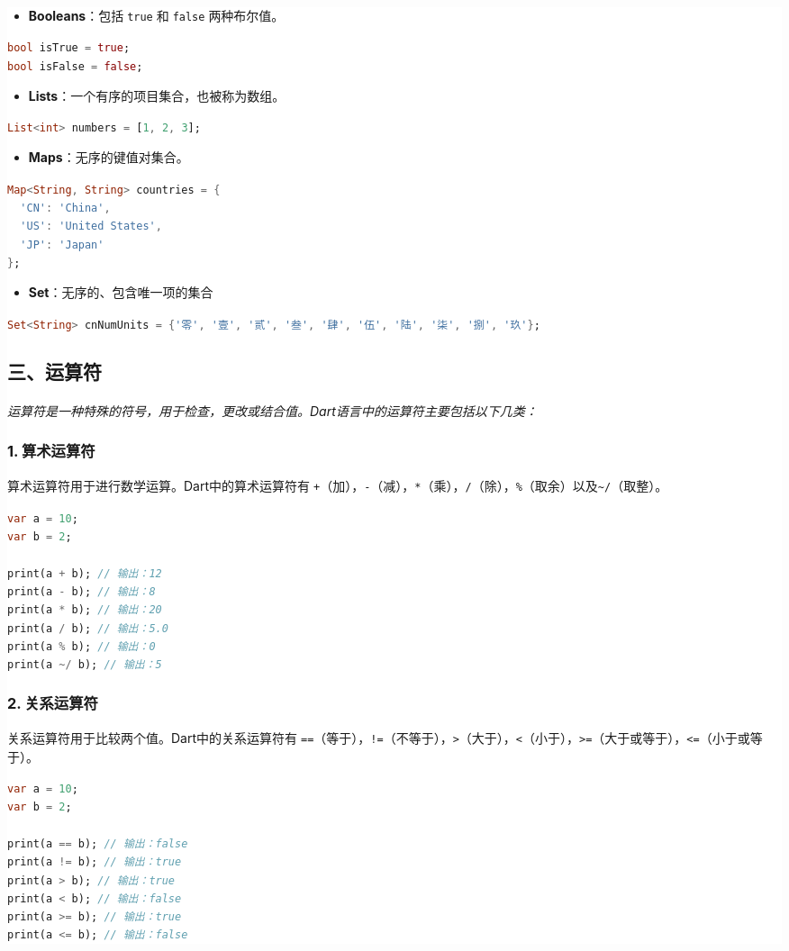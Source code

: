 

- **Booleans**：包括 `true` 和 `false` 两种布尔值。

```dart
bool isTrue = true;
bool isFalse = false;
```

- **Lists**：一个有序的项目集合，也被称为数组。

```dart
List<int> numbers = [1, 2, 3];
```

- **Maps**：无序的键值对集合。

```dart
Map<String, String> countries = {
  'CN': 'China',
  'US': 'United States',
  'JP': 'Japan'
};
```

- **Set**：无序的、包含唯一项的集合

```dart
Set<String> cnNumUnits = {'零', '壹', '贰', '叁', '肆', '伍', '陆', '柒', '捌', '玖'};
```



## 三、运算符

*运算符是一种特殊的符号，用于检查，更改或结合值。Dart语言中的运算符主要包括以下几类：*

### 1. 算术运算符

算术运算符用于进行数学运算。Dart中的算术运算符有 `+`（加），`-`（减），`*`（乘），`/`（除），`%`（取余）以及`~/`（取整）。

```dart
var a = 10;
var b = 2;

print(a + b); // 输出：12
print(a - b); // 输出：8
print(a * b); // 输出：20
print(a / b); // 输出：5.0
print(a % b); // 输出：0
print(a ~/ b); // 输出：5
```

### 2. 关系运算符

关系运算符用于比较两个值。Dart中的关系运算符有 `==`（等于），`!=`（不等于），`>`（大于），`<`（小于），`>=`（大于或等于），`<=`（小于或等于）。

```dart
var a = 10;
var b = 2;

print(a == b); // 输出：false
print(a != b); // 输出：true
print(a > b); // 输出：true
print(a < b); // 输出：false
print(a >= b); // 输出：true
print(a <= b); // 输出：false
```
